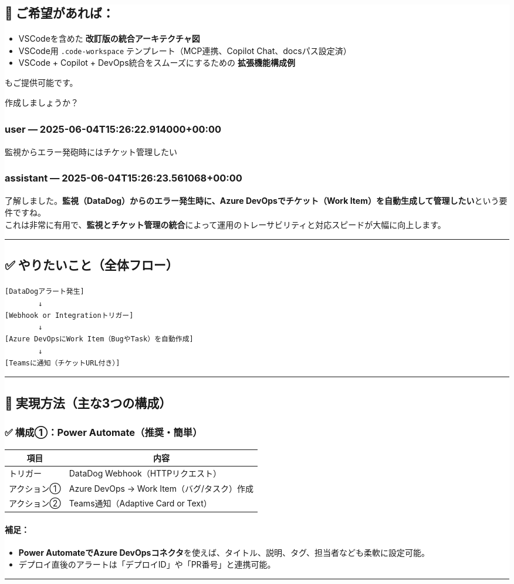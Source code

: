 
## 🎁 ご希望があれば：

- VSCodeを含めた **改訂版の統合アーキテクチャ図**
- VSCode用 `.code-workspace` テンプレート（MCP連携、Copilot Chat、docsパス設定済）
- VSCode + Copilot + DevOps統合をスムーズにするための **拡張機能構成例**

もご提供可能です。

作成しましょうか？

### user — 2025-06-04T15:26:22.914000+00:00

監視からエラー発砲時にはチケット管理したい

### assistant — 2025-06-04T15:26:23.561068+00:00

了解しました。**監視（DataDog）からのエラー発生時に、Azure DevOpsでチケット（Work Item）を自動生成して管理したい**という要件ですね。  
これは非常に有用で、**監視とチケット管理の統合**によって運用のトレーサビリティと対応スピードが大幅に向上します。

---

## ✅ やりたいこと（全体フロー）

```plaintext
[DataDogアラート発生]
        ↓
[Webhook or Integrationトリガー]
        ↓
[Azure DevOpsにWork Item（BugやTask）を自動作成]
        ↓
[Teamsに通知（チケットURL付き）]
```

---

## 🔧 実現方法（主な3つの構成）

### ✅ 構成①：Power Automate（推奨・簡単）

| 項目 | 内容 |
|------|------|
| トリガー | DataDog Webhook（HTTPリクエスト） |
| アクション① | Azure DevOps → Work Item（バグ/タスク）作成 |
| アクション② | Teams通知（Adaptive Card or Text） |

#### 補足：
- **Power AutomateでAzure DevOpsコネクタ**を使えば、タイトル、説明、タグ、担当者なども柔軟に設定可能。
- デプロイ直後のアラートは「デプロイID」や「PR番号」と連携可能。

---
